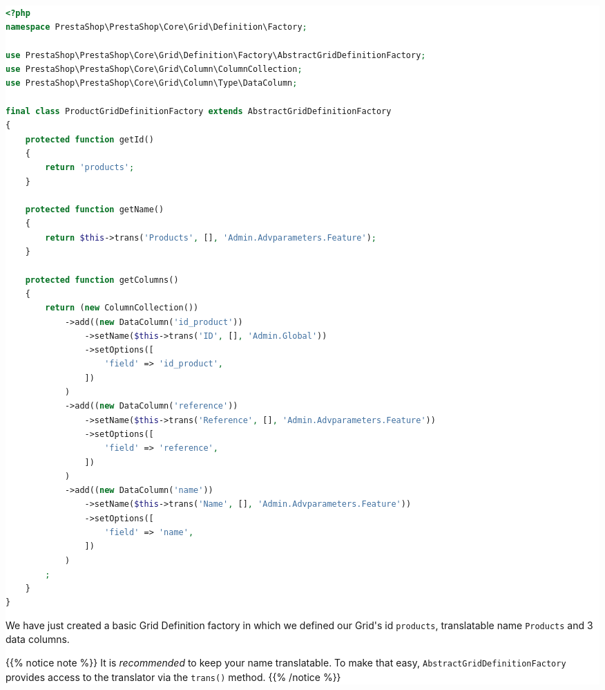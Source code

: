 ```php
<?php
namespace PrestaShop\PrestaShop\Core\Grid\Definition\Factory;

use PrestaShop\PrestaShop\Core\Grid\Definition\Factory\AbstractGridDefinitionFactory;
use PrestaShop\PrestaShop\Core\Grid\Column\ColumnCollection;
use PrestaShop\PrestaShop\Core\Grid\Column\Type\DataColumn;

final class ProductGridDefinitionFactory extends AbstractGridDefinitionFactory
{
    protected function getId()
    {
        return 'products';
    }

    protected function getName()
    {
        return $this->trans('Products', [], 'Admin.Advparameters.Feature');
    }

    protected function getColumns()
    {
        return (new ColumnCollection())
            ->add((new DataColumn('id_product'))
                ->setName($this->trans('ID', [], 'Admin.Global'))
                ->setOptions([
                    'field' => 'id_product',
                ])
            )
            ->add((new DataColumn('reference'))
                ->setName($this->trans('Reference', [], 'Admin.Advparameters.Feature'))
                ->setOptions([
                    'field' => 'reference',
                ])
            )
            ->add((new DataColumn('name'))
                ->setName($this->trans('Name', [], 'Admin.Advparameters.Feature'))
                ->setOptions([
                    'field' => 'name',
                ])
            )
        ;
    }
}
```

We have just created a basic Grid Definition factory in which we defined our Grid's id `products`, translatable
name `Products` and 3 data columns.

{{% notice note %}}
It is _recommended_ to keep your name translatable. To make that easy,
`AbstractGridDefinitionFactory` provides access to the translator via the `trans()` method.
{{% /notice %}}
